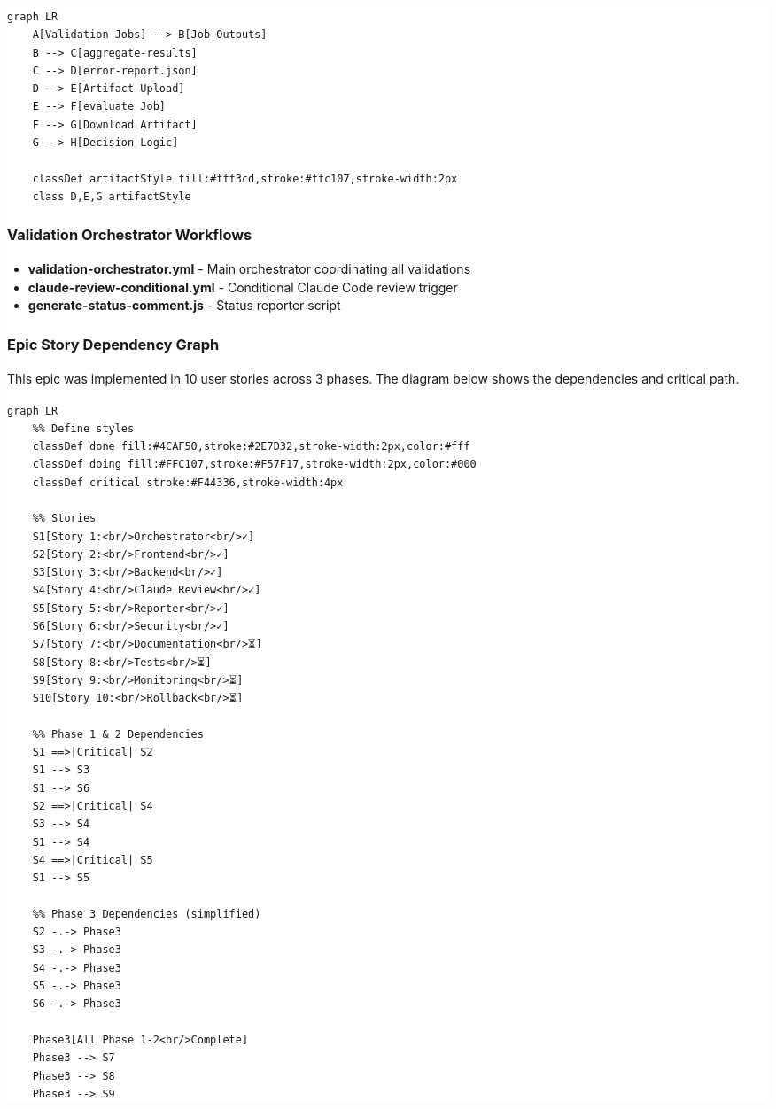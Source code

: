 ```mermaid
graph LR
    A[Validation Jobs] --> B[Job Outputs]
    B --> C[aggregate-results]
    C --> D[error-report.json]
    D --> E[Artifact Upload]
    E --> F[evaluate Job]
    F --> G[Download Artifact]
    G --> H[Decision Logic]

    classDef artifactStyle fill:#fff3cd,stroke:#ffc107,stroke-width:2px
    class D,E,G artifactStyle
```

### Validation Orchestrator Workflows

- **validation-orchestrator.yml** - Main orchestrator coordinating all validations
- **claude-review-conditional.yml** - Conditional Claude Code review trigger
- **generate-status-comment.js** - Status reporter script

### Epic Story Dependency Graph

This epic was implemented in 10 user stories across 3 phases. The diagram below shows the dependencies and critical path.

```mermaid
graph LR
    %% Define styles
    classDef done fill:#4CAF50,stroke:#2E7D32,stroke-width:2px,color:#fff
    classDef doing fill:#FFC107,stroke:#F57F17,stroke-width:2px,color:#000
    classDef critical stroke:#F44336,stroke-width:4px

    %% Stories
    S1[Story 1:<br/>Orchestrator<br/>✓]
    S2[Story 2:<br/>Frontend<br/>✓]
    S3[Story 3:<br/>Backend<br/>✓]
    S4[Story 4:<br/>Claude Review<br/>✓]
    S5[Story 5:<br/>Reporter<br/>✓]
    S6[Story 6:<br/>Security<br/>✓]
    S7[Story 7:<br/>Documentation<br/>⏳]
    S8[Story 8:<br/>Tests<br/>⏳]
    S9[Story 9:<br/>Monitoring<br/>⏳]
    S10[Story 10:<br/>Rollback<br/>⏳]

    %% Phase 1 & 2 Dependencies
    S1 ==>|Critical| S2
    S1 --> S3
    S1 --> S6
    S2 ==>|Critical| S4
    S3 --> S4
    S1 --> S4
    S4 ==>|Critical| S5
    S1 --> S5

    %% Phase 3 Dependencies (simplified)
    S2 -.-> Phase3
    S3 -.-> Phase3
    S4 -.-> Phase3
    S5 -.-> Phase3
    S6 -.-> Phase3

    Phase3[All Phase 1-2<br/>Complete]
    Phase3 --> S7
    Phase3 --> S8
    Phase3 --> S9
```